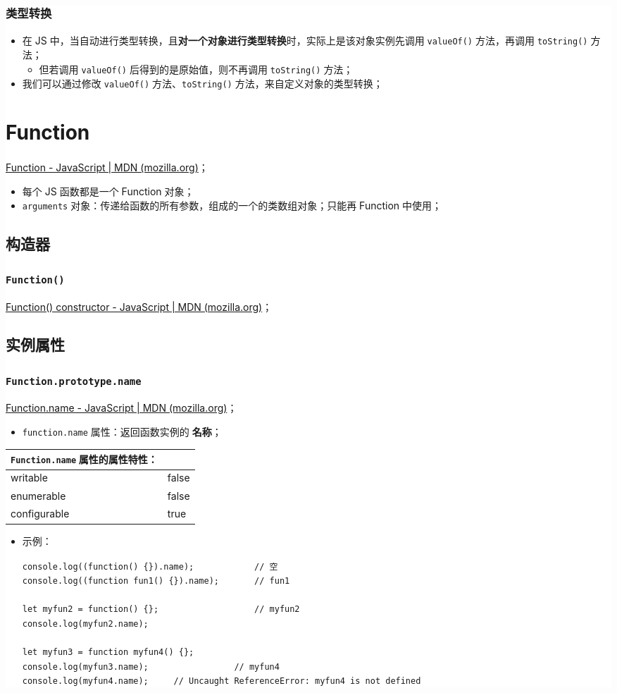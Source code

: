 

### 类型转换

- 在 JS 中，当自动进行类型转换，且**对一个对象进行类型转换**时，实际上是该对象实例先调用 `valueOf()` 方法，再调用 `toString()` 方法；
  - 但若调用 `valueOf()` 后得到的是原始值，则不再调用 `toString()` 方法；
- 我们可以通过修改 `valueOf()` 方法、`toString()` 方法，来自定义对象的类型转换；



# Function

[Function - JavaScript | MDN (mozilla.org)](https://developer.mozilla.org/zh-CN/docs/Web/JavaScript/Reference/Global_Objects/Function)；

- 每个 JS 函数都是一个 Function 对象；
- `arguments` 对象：传递给函数的所有参数，组成的一个的类数组对象；只能再 Function 中使用；



## 构造器

### `Function()`

[Function() constructor - JavaScript | MDN (mozilla.org)](https://developer.mozilla.org/en-US/docs/Web/JavaScript/Reference/Global_Objects/Function/Function)；



## 实例属性

### `Function.prototype.name`

[Function.name - JavaScript | MDN (mozilla.org)](https://developer.mozilla.org/zh-CN/docs/Web/JavaScript/Reference/Global_Objects/Function/name)；

- `function.name` 属性：返回函数实例的 **名称**；

| `Function.name` 属性的属性特性： |       |
| :------------------------------- | ----- |
| writable                         | false |
| enumerable                       | false |
| configurable                     | true  |

- 示例：

  ```
  console.log((function() {}).name);			// 空
  console.log((function fun1() {}).name);		// fun1
  
  let myfun2 = function() {};					// myfun2
  console.log(myfun2.name);
  
  let myfun3 = function myfun4() {};
  console.log(myfun3.name);					// myfun4
  console.log(myfun4.name);		// Uncaught ReferenceError: myfun4 is not defined
  ```
